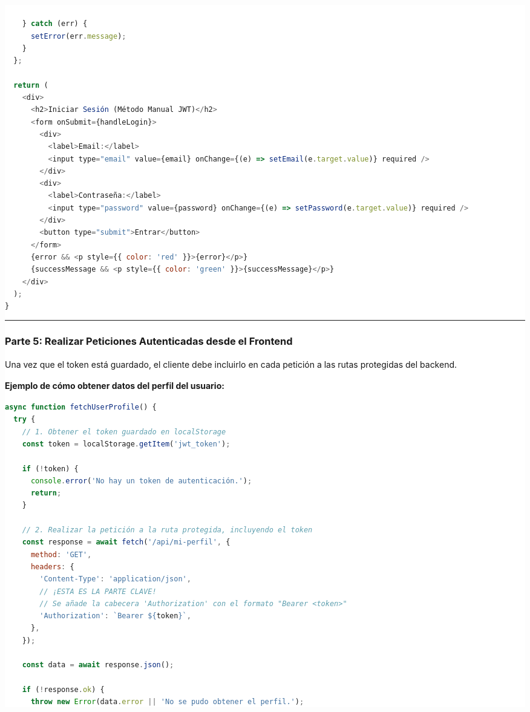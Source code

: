 ```javascript

    } catch (err) {
      setError(err.message);
    }
  };

  return (
    <div>
      <h2>Iniciar Sesión (Método Manual JWT)</h2>
      <form onSubmit={handleLogin}>
        <div>
          <label>Email:</label>
          <input type="email" value={email} onChange={(e) => setEmail(e.target.value)} required />
        </div>
        <div>
          <label>Contraseña:</label>
          <input type="password" value={password} onChange={(e) => setPassword(e.target.value)} required />
        </div>
        <button type="submit">Entrar</button>
      </form>
      {error && <p style={{ color: 'red' }}>{error}</p>}
      {successMessage && <p style={{ color: 'green' }}>{successMessage}</p>}
    </div>
  );
}
```

---

### **Parte 5: Realizar Peticiones Autenticadas desde el Frontend**

Una vez que el token está guardado, el cliente debe incluirlo en cada petición a las rutas protegidas del backend.

**Ejemplo de cómo obtener datos del perfil del usuario:**

```javascript
async function fetchUserProfile() {
  try {
    // 1. Obtener el token guardado en localStorage
    const token = localStorage.getItem('jwt_token');

    if (!token) {
      console.error('No hay un token de autenticación.');
      return;
    }

    // 2. Realizar la petición a la ruta protegida, incluyendo el token
    const response = await fetch('/api/mi-perfil', {
      method: 'GET',
      headers: {
        'Content-Type': 'application/json',
        // ¡ESTA ES LA PARTE CLAVE!
        // Se añade la cabecera 'Authorization' con el formato "Bearer <token>"
        'Authorization': `Bearer ${token}`,
      },
    });

    const data = await response.json();

    if (!response.ok) {
      throw new Error(data.error || 'No se pudo obtener el perfil.');
```